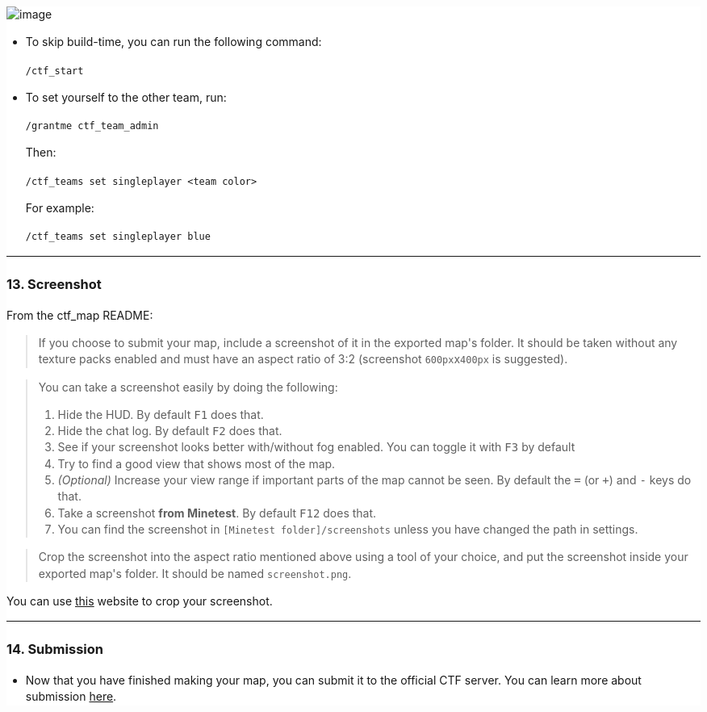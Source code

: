   ![image](https://github.com/CTF-handbooks/map-maker-handbook/assets/88883098/66d933d6-e5ae-4e01-bc8c-dd366d99711b)

* To skip build-time, you can run the following command:
  ```
  /ctf_start
  ```
* To set yourself to the other team, run:
  ```
  /grantme ctf_team_admin
  ```
  Then:
  ```
  /ctf_teams set singleplayer <team color>
  ```
  For example:
  ```
  /ctf_teams set singleplayer blue
  ```
***
### 13. Screenshot
From the ctf_map README:
> If you choose to submit your map, include a screenshot of it in the exported map's folder. It should be taken without any texture packs enabled and must have an aspect ratio of 3:2 (screenshot `600px`x`400px` is suggested).

> You can take a screenshot easily by doing the following:
> 1. Hide the HUD. By default <kbd>F1</kbd> does that.
> 2. Hide the chat log. By default <kbd>F2</kbd> does that.
> 3. See if your screenshot looks better with/without fog enabled. You can toggle it with <kbd>F3</kbd> by default
> 4. Try to find a good view that shows most of the map.
> 5. *(Optional)* Increase your view range if important parts of the map cannot be seen. By default the <kbd>=</kbd> (or <kbd>+</kbd>) and <kbd>-</kbd> keys do that.
> 6. Take a screenshot **from Minetest**. By default <kbd>F12</kbd> does that.
> 7. You can find the screenshot in `[Minetest folder]/screenshots` unless you have changed the path in settings.

>Crop the screenshot into the aspect ratio mentioned above using a tool of your choice, and put the screenshot inside your exported map's folder. It should be named `screenshot.png`.

You can use [this](https://imagy.app/image-aspect-ratio-changer/) website to crop your screenshot.
***
### 14. Submission
* Now that you have finished making your map, you can submit it to the official CTF server. You can learn more about submission [here](https://github.com/MT-CTF/capturetheflag/blob/master/mods/ctf/ctf_map/README.md#9-submission).
